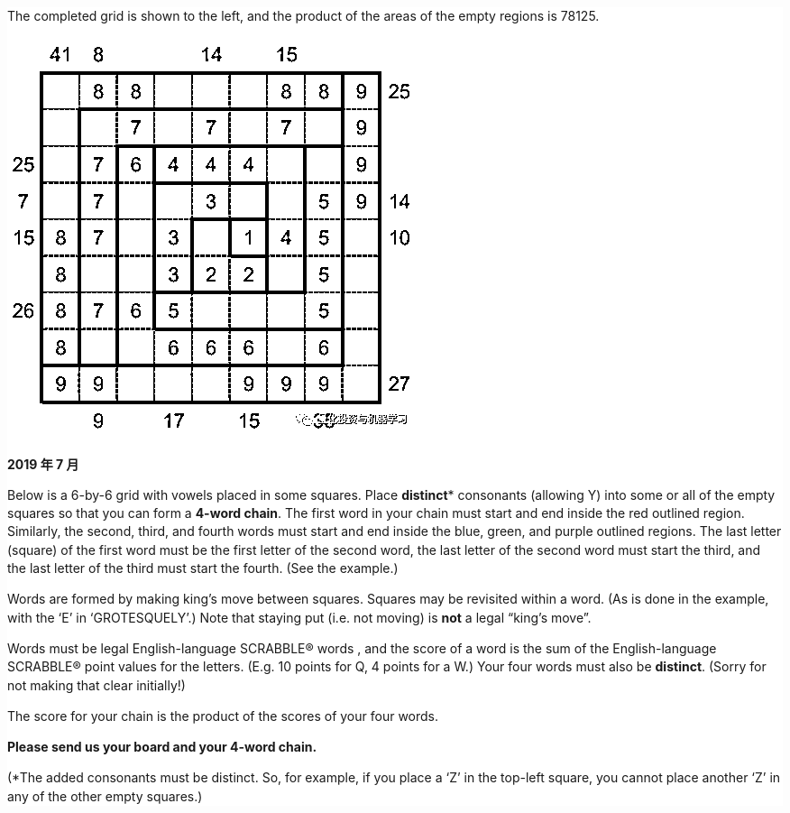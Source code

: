 The completed grid is shown to the left, and the product of the areas of the empty regions is 78125.

![](img/1d112460656e14877152f3c39dc345d4.png)

**2019 年 7 月**

Below is a 6-by-6 grid with vowels placed in some squares. Place **distinct*** consonants (allowing Y) into some or all of the empty squares so that you can form a **4-word chain**. The first word in your chain must start and end inside the red outlined region. Similarly, the second, third, and fourth words must start and end inside the blue, green, and purple outlined regions. The last letter (square) of the first word must be the first letter of the second word, the last letter of the second word must start the third, and the last letter of the third must start the fourth. (See the example.)

Words are formed by making king’s move between squares. Squares may be revisited within a word. (As is done in the example, with the ‘E’ in ‘GROTESQUELY’.) Note that staying put (i.e. not moving) is **not** a legal “king’s move”.

Words must be legal English-language SCRABBLE® words , and the score of a word is the sum of the English-language SCRABBLE® point values for the letters. (E.g. 10 points for Q, 4 points for a W.) Your four words must also be **distinct**. (Sorry for not making that clear initially!)

The score for your chain is the product of the scores of your four words.

**Please send us your board and your 4-word chain.**

(*The added consonants must be distinct. So, for example, if you place a ‘Z’ in the top-left square, you cannot place another ‘Z’ in any of the other empty squares.)
